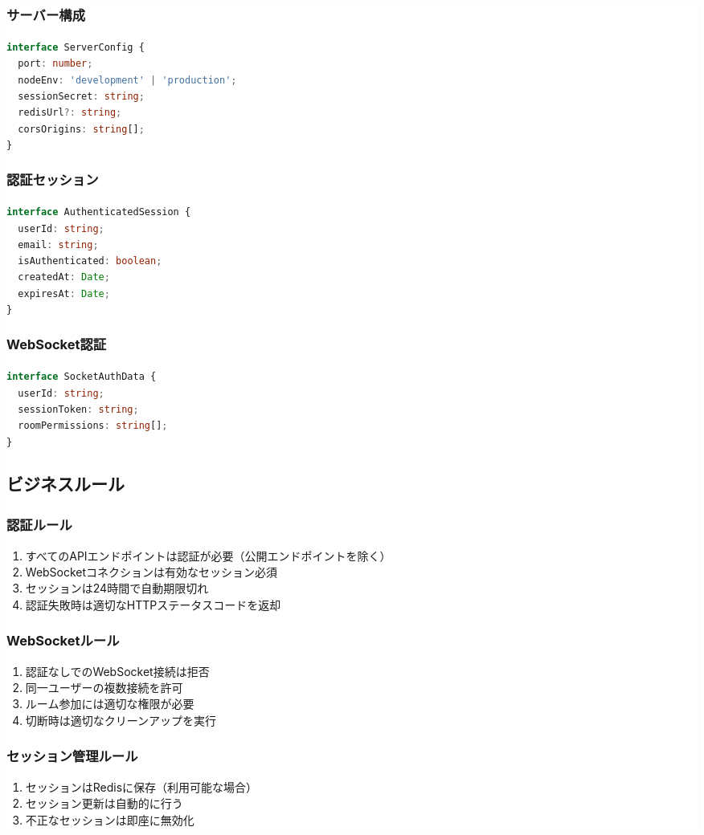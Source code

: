 ### サーバー構成
```typescript
interface ServerConfig {
  port: number;
  nodeEnv: 'development' | 'production';
  sessionSecret: string;
  redisUrl?: string;
  corsOrigins: string[];
}
```

### 認証セッション
```typescript
interface AuthenticatedSession {
  userId: string;
  email: string;
  isAuthenticated: boolean;
  createdAt: Date;
  expiresAt: Date;
}
```

### WebSocket認証
```typescript
interface SocketAuthData {
  userId: string;
  sessionToken: string;
  roomPermissions: string[];
}
```

## ビジネスルール

### 認証ルール
1. すべてのAPIエンドポイントは認証が必要（公開エンドポイントを除く）
2. WebSocketコネクションは有効なセッション必須
3. セッションは24時間で自動期限切れ
4. 認証失敗時は適切なHTTPステータスコードを返却

### WebSocketルール
1. 認証なしでのWebSocket接続は拒否
2. 同一ユーザーの複数接続を許可
3. ルーム参加には適切な権限が必要
4. 切断時は適切なクリーンアップを実行

### セッション管理ルール
1. セッションはRedisに保存（利用可能な場合）
2. セッション更新は自動的に行う
3. 不正なセッションは即座に無効化
